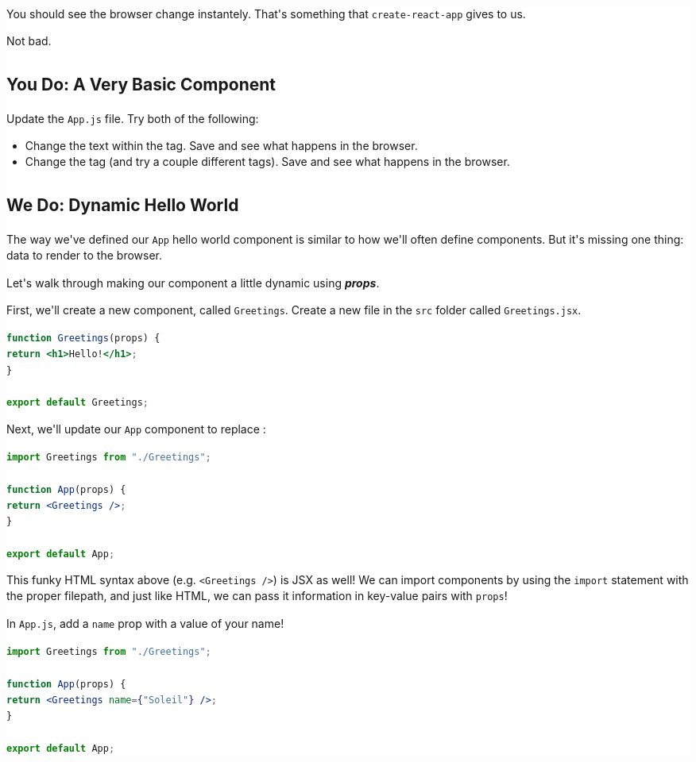 You should see the browser change instantely. That's something that
`create-react-app` gives to us.

Not bad.

## You Do: A Very Basic Component

Update the `App.js` file. Try both of the following:

- Change the text within the tag. Save and see what happens in the browser.
- Change the tag (and try a couple different tags). Save and see what happens in
    the browser.

## We Do: Dynamic Hello World

The way we've defined our `App` hello world component is similar to how we'll
often define components. But it's missing one thing: data to render to the
browser.

Let's walk through making our component a little dynamic using **_props_**.

First, we'll create a new component, called `Greetings`. Create a new file in
the `src` folder called `Greetings.jsx`.

```jsx
function Greetings(props) {
return <h1>Hello!</h1>;
}

export default Greetings;
```

Next, we'll update our `App` component to replace :

```jsx
import Greetings from "./Greetings";

function App(props) {
return <Greetings />;
}

export default App;
```

This funky HTML syntax above (e.g. `<Greetings />`) is JSX as well! We can
import components by using the `import` statement with the proper filepath, and
just like HTML, we can pass it information in key-value pairs with `props`!

In `App.js`, add a `name` prop with a value of your name!

```jsx
import Greetings from "./Greetings";

function App(props) {
return <Greetings name={"Soleil"} />;
}

export default App;
```
